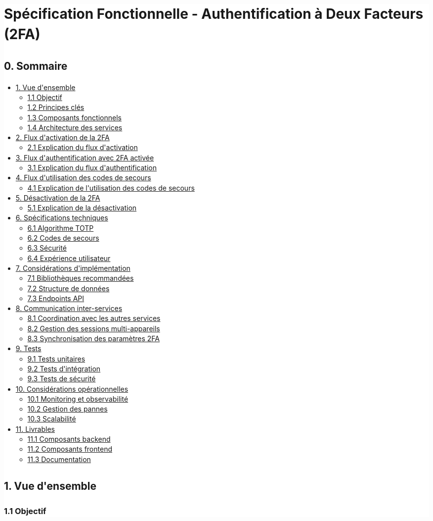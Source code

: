 # Spécification Fonctionnelle - Authentification à Deux Facteurs (2FA)

## 0. Sommaire

- [1. Vue d'ensemble](#1-vue-densemble)
  - [1.1 Objectif](#11-objectif)
  - [1.2 Principes clés](#12-principes-clés)
  - [1.3 Composants fonctionnels](#13-composants-fonctionnels)
  - [1.4 Architecture des services](#14-architecture-des-services)
- [2. Flux d'activation de la 2FA](#2-flux-dactivation-de-la-2fa)
  - [2.1 Explication du flux d'activation](#21-explication-du-flux-dactivation)
- [3. Flux d'authentification avec 2FA activée](#3-flux-dauthentification-avec-2fa-activée)
  - [3.1 Explication du flux d'authentification](#31-explication-du-flux-dauthentification)
- [4. Flux d'utilisation des codes de secours](#4-flux-dutilisation-des-codes-de-secours)
  - [4.1 Explication de l'utilisation des codes de secours](#41-explication-de-lutilisation-des-codes-de-secours)
- [5. Désactivation de la 2FA](#5-désactivation-de-la-2fa)
  - [5.1 Explication de la désactivation](#51-explication-de-la-désactivation)
- [6. Spécifications techniques](#6-spécifications-techniques)
  - [6.1 Algorithme TOTP](#61-algorithme-totp)
  - [6.2 Codes de secours](#62-codes-de-secours)
  - [6.3 Sécurité](#63-sécurité)
  - [6.4 Expérience utilisateur](#64-expérience-utilisateur)
- [7. Considérations d'implémentation](#7-considérations-dimplémentation)
  - [7.1 Bibliothèques recommandées](#71-bibliothèques-recommandées)
  - [7.2 Structure de données](#72-structure-de-données)
  - [7.3 Endpoints API](#73-endpoints-api)
- [8. Communication inter-services](#8-communication-inter-services)
  - [8.1 Coordination avec les autres services](#81-coordination-avec-les-autres-services)
  - [8.2 Gestion des sessions multi-appareils](#82-gestion-des-sessions-multi-appareils)
  - [8.3 Synchronisation des paramètres 2FA](#83-synchronisation-des-paramètres-2fa)
- [9. Tests](#9-tests)
  - [9.1 Tests unitaires](#91-tests-unitaires)
  - [9.2 Tests d'intégration](#92-tests-dintégration)
  - [9.3 Tests de sécurité](#93-tests-de-sécurité)
- [10. Considérations opérationnelles](#10-considérations-opérationnelles)
  - [10.1 Monitoring et observabilité](#101-monitoring-et-observabilité)
  - [10.2 Gestion des pannes](#102-gestion-des-pannes)
  - [10.3 Scalabilité](#103-scalabilité)
- [11. Livrables](#11-livrables)
  - [11.1 Composants backend](#111-composants-backend)
  - [11.2 Composants frontend](#112-composants-frontend)
  - [11.3 Documentation](#113-documentation)

## 1. Vue d'ensemble

### 1.1 Objectif
